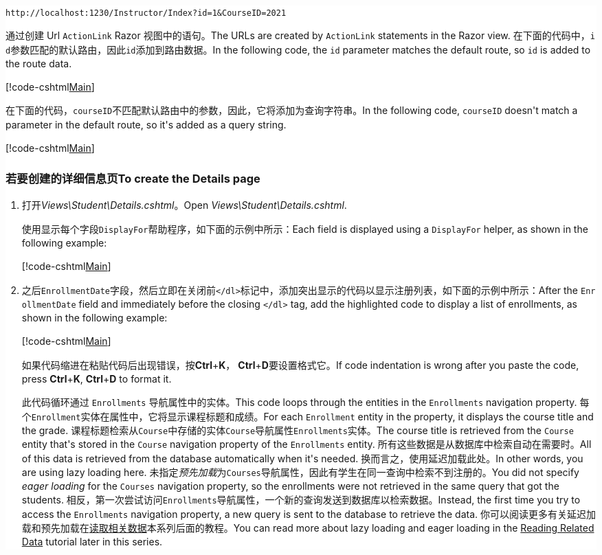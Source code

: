 `http://localhost:1230/Instructor/Index?id=1&CourseID=2021`

<span data-ttu-id="716e0-128">通过创建 Url `ActionLink` Razor 视图中的语句。</span><span class="sxs-lookup"><span data-stu-id="716e0-128">The URLs are created by `ActionLink` statements in the Razor view.</span></span> <span data-ttu-id="716e0-129">在下面的代码中，`id`参数匹配的默认路由，因此`id`添加到路由数据。</span><span class="sxs-lookup"><span data-stu-id="716e0-129">In the following code, the `id` parameter matches the default route, so `id` is added to the route data.</span></span>

[!code-cshtml[Main](implementing-basic-crud-functionality-with-the-entity-framework-in-asp-net-mvc-application/samples/sample3.cshtml)]

<span data-ttu-id="716e0-130">在下面的代码，`courseID`不匹配默认路由中的参数，因此，它将添加为查询字符串。</span><span class="sxs-lookup"><span data-stu-id="716e0-130">In the following code, `courseID` doesn't match a parameter in the default route, so it's added as a query string.</span></span>

[!code-cshtml[Main](implementing-basic-crud-functionality-with-the-entity-framework-in-asp-net-mvc-application/samples/sample4.cshtml)]

### <a name="to-create-the-details-page"></a><span data-ttu-id="716e0-131">若要创建的详细信息页</span><span class="sxs-lookup"><span data-stu-id="716e0-131">To create the Details page</span></span>

1. <span data-ttu-id="716e0-132">打开*Views\Student\Details.cshtml*。</span><span class="sxs-lookup"><span data-stu-id="716e0-132">Open *Views\Student\Details.cshtml*.</span></span>

   <span data-ttu-id="716e0-133">使用显示每个字段`DisplayFor`帮助程序，如下面的示例中所示：</span><span class="sxs-lookup"><span data-stu-id="716e0-133">Each field is displayed using a `DisplayFor` helper, as shown in the following example:</span></span>

    [!code-cshtml[Main](implementing-basic-crud-functionality-with-the-entity-framework-in-asp-net-mvc-application/samples/sample5.cshtml)]

2. <span data-ttu-id="716e0-134">之后`EnrollmentDate`字段，然后立即在关闭前`</dl>`标记中，添加突出显示的代码以显示注册列表，如下面的示例中所示：</span><span class="sxs-lookup"><span data-stu-id="716e0-134">After the `EnrollmentDate` field and immediately before the closing `</dl>` tag, add the highlighted code to display a list of enrollments, as shown in the following example:</span></span>

    [!code-cshtml[Main](implementing-basic-crud-functionality-with-the-entity-framework-in-asp-net-mvc-application/samples/sample6.cshtml?highlight=8-29)]

    <span data-ttu-id="716e0-135">如果代码缩进在粘贴代码后出现错误，按**Ctrl**+**K**， **Ctrl**+**D**要设置格式它。</span><span class="sxs-lookup"><span data-stu-id="716e0-135">If code indentation is wrong after you paste the code, press **Ctrl**+**K**, **Ctrl**+**D** to format it.</span></span>

    <span data-ttu-id="716e0-136">此代码循环通过 `Enrollments` 导航属性中的实体。</span><span class="sxs-lookup"><span data-stu-id="716e0-136">This code loops through the entities in the `Enrollments` navigation property.</span></span> <span data-ttu-id="716e0-137">每个`Enrollment`实体在属性中，它将显示课程标题和成绩。</span><span class="sxs-lookup"><span data-stu-id="716e0-137">For each `Enrollment` entity in the property, it displays the course title and the grade.</span></span> <span data-ttu-id="716e0-138">课程标题检索从`Course`中存储的实体`Course`导航属性`Enrollments`实体。</span><span class="sxs-lookup"><span data-stu-id="716e0-138">The course title is retrieved from the `Course` entity that's stored in the `Course` navigation property of the `Enrollments` entity.</span></span> <span data-ttu-id="716e0-139">所有这些数据是从数据库中检索自动在需要时。</span><span class="sxs-lookup"><span data-stu-id="716e0-139">All of this data is retrieved from the database automatically when it's needed.</span></span> <span data-ttu-id="716e0-140">换而言之，使用延迟加载此处。</span><span class="sxs-lookup"><span data-stu-id="716e0-140">In other words, you are using lazy loading here.</span></span> <span data-ttu-id="716e0-141">未指定*预先加载*为`Courses`导航属性，因此有学生在同一查询中检索不到注册的。</span><span class="sxs-lookup"><span data-stu-id="716e0-141">You did not specify *eager loading* for the `Courses` navigation property, so the enrollments were not retrieved in the same query that got the students.</span></span> <span data-ttu-id="716e0-142">相反，第一次尝试访问`Enrollments`导航属性，一个新的查询发送到数据库以检索数据。</span><span class="sxs-lookup"><span data-stu-id="716e0-142">Instead, the first time you try to access the `Enrollments` navigation property, a new query is sent to the database to retrieve the data.</span></span> <span data-ttu-id="716e0-143">你可以阅读更多有关延迟加载和预先加载在[读取相关数据](reading-related-data-with-the-entity-framework-in-an-asp-net-mvc-application.md)本系列后面的教程。</span><span class="sxs-lookup"><span data-stu-id="716e0-143">You can read more about lazy loading and eager loading in the [Reading Related Data](reading-related-data-with-the-entity-framework-in-an-asp-net-mvc-application.md) tutorial later in this series.</span></span>
